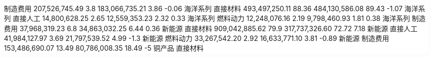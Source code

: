 制造费用
207,526,745.49
3.8
183,066,735.21
3.86
-0.06
海洋系列
直接材料
493,497,250.11
88.36
484,130,586.08
89.43
-1.07
海洋系列
直接人工
14,800,628.25
2.65
12,559,353.23
2.32
0.33
海洋系列
燃料动力
12,248,076.16
2.19
9,798,460.93
1.81
0.38
海洋系列
制造费用
37,968,319.23
6.8
34,863,032.25
6.44
0.36
新能源
直接材料
909,042,885.62
79.9
317,737,326.60
72.72
7.18
新能源
直接人工
41,984,127.97
3.69
21,797,539.52
4.99
-1.3
新能源
燃料动力
33,267,542.20
2.92
16,633,771.10
3.81
-0.89
新能源
制造费用
153,486,690.07
13.49
80,786,008.35
18.49
-5
铜产品
直接材料